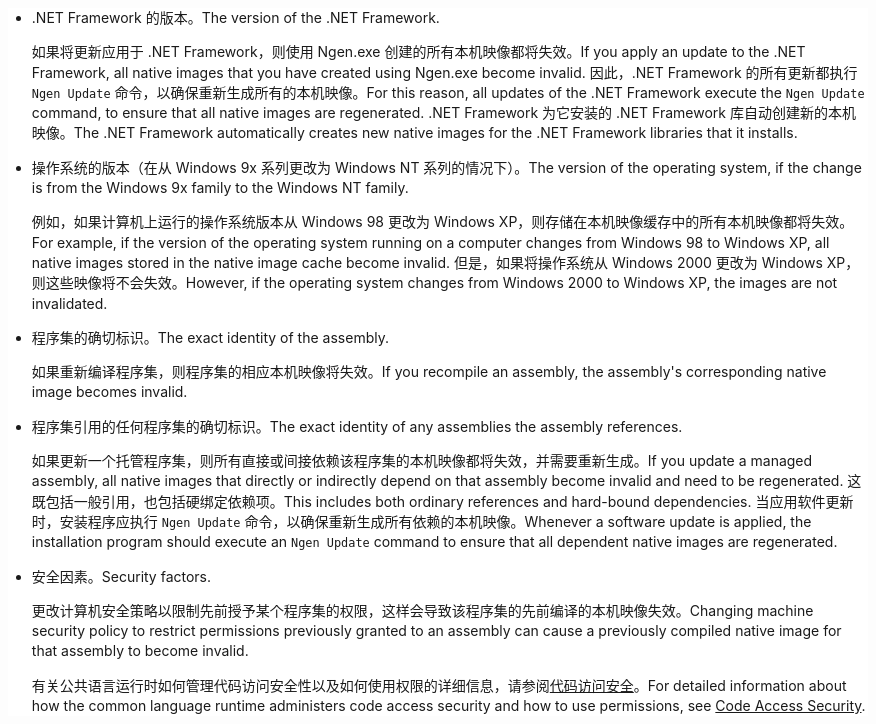 -   <span data-ttu-id="2c29d-334">.NET Framework 的版本。</span><span class="sxs-lookup"><span data-stu-id="2c29d-334">The version of the .NET Framework.</span></span>  
  
     <span data-ttu-id="2c29d-335">如果将更新应用于 .NET Framework，则使用 Ngen.exe 创建的所有本机映像都将失效。</span><span class="sxs-lookup"><span data-stu-id="2c29d-335">If you apply an update to the .NET Framework, all native images that you have created using Ngen.exe become invalid.</span></span> <span data-ttu-id="2c29d-336">因此，.NET Framework 的所有更新都执行 `Ngen Update` 命令，以确保重新生成所有的本机映像。</span><span class="sxs-lookup"><span data-stu-id="2c29d-336">For this reason, all updates of the .NET Framework execute the `Ngen Update` command, to ensure that all native images are regenerated.</span></span> <span data-ttu-id="2c29d-337">.NET Framework 为它安装的 .NET Framework 库自动创建新的本机映像。</span><span class="sxs-lookup"><span data-stu-id="2c29d-337">The .NET Framework automatically creates new native images for the .NET Framework libraries that it installs.</span></span>  
  
-   <span data-ttu-id="2c29d-338">操作系统的版本（在从 Windows 9x 系列更改为 Windows NT 系列的情况下）。</span><span class="sxs-lookup"><span data-stu-id="2c29d-338">The version of the operating system, if the change is from the Windows 9x family to the Windows NT family.</span></span>  
  
     <span data-ttu-id="2c29d-339">例如，如果计算机上运行的操作系统版本从 Windows 98 更改为 Windows XP，则存储在本机映像缓存中的所有本机映像都将失效。</span><span class="sxs-lookup"><span data-stu-id="2c29d-339">For example, if the version of the operating system running on a computer changes from Windows 98 to Windows XP, all native images stored in the native image cache become invalid.</span></span> <span data-ttu-id="2c29d-340">但是，如果将操作系统从 Windows 2000 更改为 Windows XP，则这些映像将不会失效。</span><span class="sxs-lookup"><span data-stu-id="2c29d-340">However, if the operating system changes from Windows 2000 to Windows XP, the images are not invalidated.</span></span>  
  
-   <span data-ttu-id="2c29d-341">程序集的确切标识。</span><span class="sxs-lookup"><span data-stu-id="2c29d-341">The exact identity of the assembly.</span></span>  
  
     <span data-ttu-id="2c29d-342">如果重新编译程序集，则程序集的相应本机映像将失效。</span><span class="sxs-lookup"><span data-stu-id="2c29d-342">If you recompile an assembly, the assembly's corresponding native image becomes invalid.</span></span>  
  
-   <span data-ttu-id="2c29d-343">程序集引用的任何程序集的确切标识。</span><span class="sxs-lookup"><span data-stu-id="2c29d-343">The exact identity of any assemblies the assembly references.</span></span>  
  
     <span data-ttu-id="2c29d-344">如果更新一个托管程序集，则所有直接或间接依赖该程序集的本机映像都将失效，并需要重新生成。</span><span class="sxs-lookup"><span data-stu-id="2c29d-344">If you update a managed assembly, all native images that directly or indirectly depend on that assembly become invalid and need to be regenerated.</span></span> <span data-ttu-id="2c29d-345">这既包括一般引用，也包括硬绑定依赖项。</span><span class="sxs-lookup"><span data-stu-id="2c29d-345">This includes both ordinary references and hard-bound dependencies.</span></span> <span data-ttu-id="2c29d-346">当应用软件更新时，安装程序应执行 `Ngen Update` 命令，以确保重新生成所有依赖的本机映像。</span><span class="sxs-lookup"><span data-stu-id="2c29d-346">Whenever a software update is applied, the installation program should execute an `Ngen Update` command to ensure that all dependent native images are regenerated.</span></span>  
  
-   <span data-ttu-id="2c29d-347">安全因素。</span><span class="sxs-lookup"><span data-stu-id="2c29d-347">Security factors.</span></span>  
  
     <span data-ttu-id="2c29d-348">更改计算机安全策略以限制先前授予某个程序集的权限，这样会导致该程序集的先前编译的本机映像失效。</span><span class="sxs-lookup"><span data-stu-id="2c29d-348">Changing machine security policy to restrict permissions previously granted to an assembly can cause a previously compiled native image for that assembly to become invalid.</span></span>  
  
     <span data-ttu-id="2c29d-349">有关公共语言运行时如何管理代码访问安全性以及如何使用权限的详细信息，请参阅[代码访问安全](../../../docs/framework/misc/code-access-security.md)。</span><span class="sxs-lookup"><span data-stu-id="2c29d-349">For detailed information about how the common language runtime administers code access security and how to use permissions, see [Code Access Security](../../../docs/framework/misc/code-access-security.md).</span></span>  
  